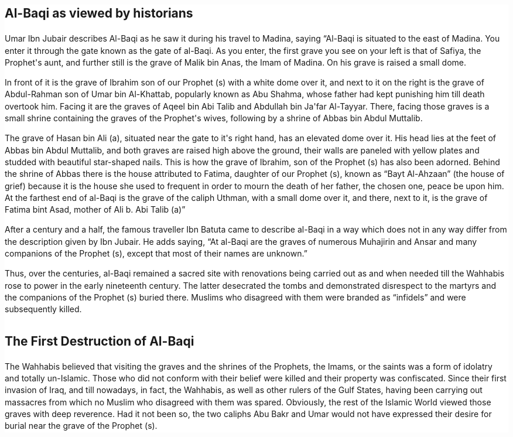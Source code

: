 Al-Baqi as viewed by historians
-------------------------------

Umar Ibn Jubair describes Al-Baqi as he saw it during his travel to
Madina, saying “Al-Baqi is situated to the east of Madina. You enter it
through the gate known as the gate of al-Baqi. As you enter, the first
grave you see on your left is that of Safiya, the Prophet's aunt, and
further still is the grave of Malik bin Anas, the Imam of Madina. On his
grave is raised a small dome.

In front of it is the grave of Ibrahim son of our Prophet (s) with a
white dome over it, and next to it on the right is the grave of
Abdul-Rahman son of Umar bin Al-Khattab, popularly known as Abu Shahma,
whose father had kept punishing him till death overtook him. Facing it
are the graves of Aqeel bin Abi Talib and Abdullah bin Ja'far Al-Tayyar.
There, facing those graves is a small shrine containing the graves of
the Prophet's wives, following by a shrine of Abbas bin Abdul Muttalib.

The grave of Hasan bin Ali (a), situated near the gate to it's right
hand, has an elevated dome over it. His head lies at the feet of Abbas
bin Abdul Muttalib, and both graves are raised high above the ground,
their walls are paneled with yellow plates and studded with beautiful
star-shaped nails. This is how the grave of Ibrahim, son of the Prophet
(s) has also been adorned. Behind the shrine of Abbas there is the house
attributed to Fatima, daughter of our Prophet (s), known as “Bayt
Al-Ahzaan” (the house of grief) because it is the house she used to
frequent in order to mourn the death of her father, the chosen one,
peace be upon him. At the farthest end of al-Baqi is the grave of the
caliph Uthman, with a small dome over it, and there, next to it, is the
grave of Fatima bint Asad, mother of Ali b. Abi Talib (a)”

After a century and a half, the famous traveller Ibn Batuta came to
describe al-Baqi in a way which does not in any way differ from the
description given by Ibn Jubair. He adds saying, “At al-Baqi are the
graves of numerous Muhajirin and Ansar and many companions of the
Prophet (s), except that most of their names are unknown.”

Thus, over the centuries, al-Baqi remained a sacred site with
renovations being carried out as and when needed till the Wahhabis rose
to power in the early nineteenth century. The latter desecrated the
tombs and demonstrated disrespect to the martyrs and the companions of
the Prophet (s) buried there. Muslims who disagreed with them were
branded as “infidels” and were subsequently killed.

The First Destruction of Al-Baqi
--------------------------------

The Wahhabis believed that visiting the graves and the shrines of the
Prophets, the Imams, or the saints was a form of idolatry and totally
un-Islamic. Those who did not conform with their belief were killed and
their property was confiscated. Since their first invasion of Iraq, and
till nowadays, in fact, the Wahhabis, as well as other rulers of the
Gulf States, having been carrying out massacres from which no Muslim who
disagreed with them was spared. Obviously, the rest of the Islamic World
viewed those graves with deep reverence. Had it not been so, the two
caliphs Abu Bakr and Umar would not have expressed their desire for
burial near the grave of the Prophet (s).
